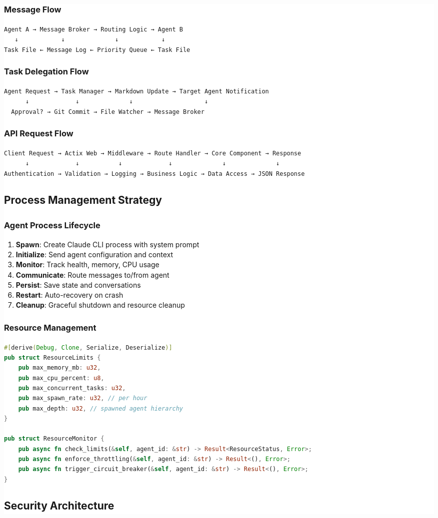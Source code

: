 ### Message Flow
```
Agent A → Message Broker → Routing Logic → Agent B
   ↓            ↓              ↓            ↓
Task File ← Message Log ← Priority Queue ← Task File
```

### Task Delegation Flow
```
Agent Request → Task Manager → Markdown Update → Target Agent Notification
      ↓             ↓              ↓                    ↓
  Approval? → Git Commit → File Watcher → Message Broker
```

### API Request Flow
```
Client Request → Actix Web → Middleware → Route Handler → Core Component → Response
      ↓             ↓           ↓             ↓              ↓              ↓
Authentication → Validation → Logging → Business Logic → Data Access → JSON Response
```

## Process Management Strategy

### Agent Process Lifecycle
1. **Spawn**: Create Claude CLI process with system prompt
2. **Initialize**: Send agent configuration and context
3. **Monitor**: Track health, memory, CPU usage
4. **Communicate**: Route messages to/from agent
5. **Persist**: Save state and conversations
6. **Restart**: Auto-recovery on crash
7. **Cleanup**: Graceful shutdown and resource cleanup

### Resource Management
```rust
#[derive(Debug, Clone, Serialize, Deserialize)]
pub struct ResourceLimits {
    pub max_memory_mb: u32,
    pub max_cpu_percent: u8,
    pub max_concurrent_tasks: u32,
    pub max_spawn_rate: u32, // per hour
    pub max_depth: u32, // spawned agent hierarchy
}

pub struct ResourceMonitor {
    pub async fn check_limits(&self, agent_id: &str) -> Result<ResourceStatus, Error>;
    pub async fn enforce_throttling(&self, agent_id: &str) -> Result<(), Error>;
    pub async fn trigger_circuit_breaker(&self, agent_id: &str) -> Result<(), Error>;
}
```

## Security Architecture
